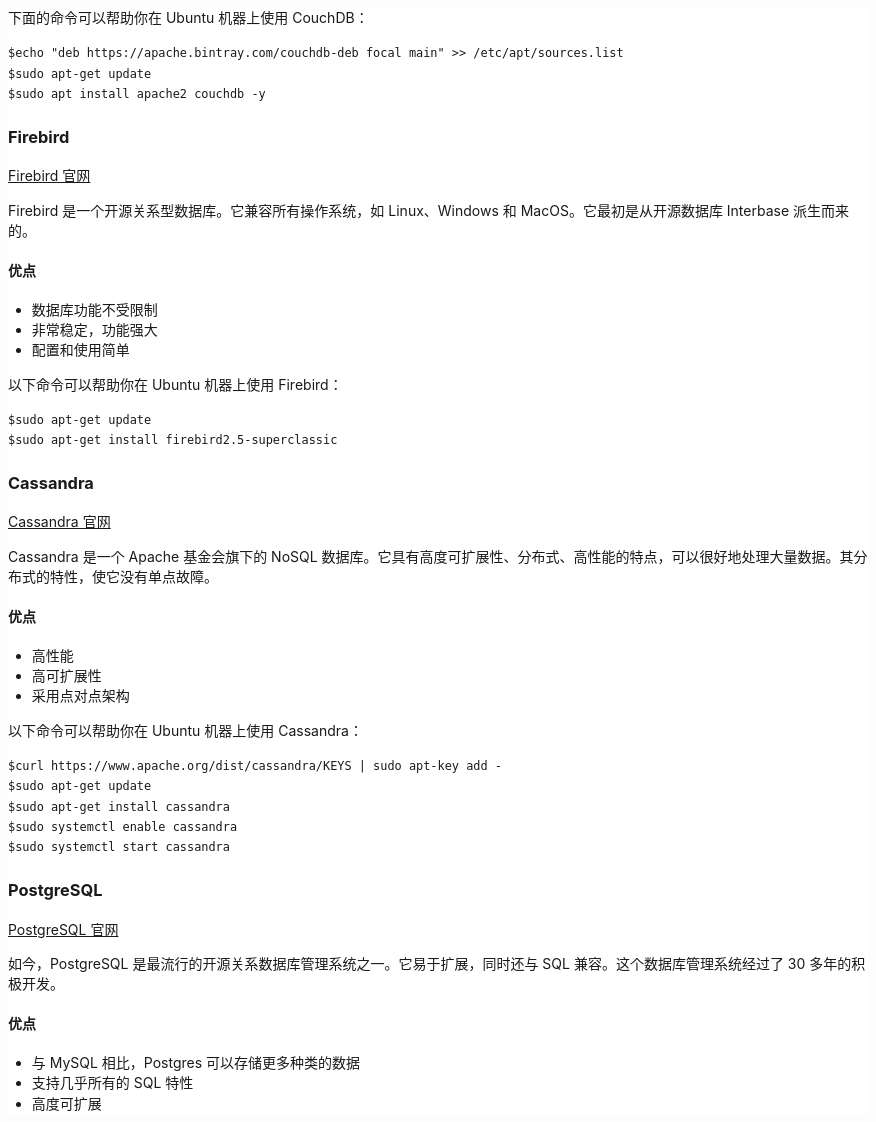 下面的命令可以帮助你在 Ubuntu 机器上使用 CouchDB：

```
$echo "deb https://apache.bintray.com/couchdb-deb focal main" >> /etc/apt/sources.list
$sudo apt-get update
$sudo apt install apache2 couchdb -y
```

### Firebird

[Firebird 官网](https://firebirdsql.org/)

Firebird 是一个开源关系型数据库。它兼容所有操作系统，如 Linux、Windows 和 MacOS。它最初是从开源数据库 Interbase 派生而来的。

#### 优点

* 数据库功能不受限制
* 非常稳定，功能强大
* 配置和使用简单

以下命令可以帮助你在 Ubuntu 机器上使用 Firebird：

```
$sudo apt-get update
$sudo apt-get install firebird2.5-superclassic
```

### Cassandra

[Cassandra 官网](https://cassandra.apache.org/_/index.html)

Cassandra 是一个 Apache 基金会旗下的 NoSQL 数据库。它具有高度可扩展性、分布式、高性能的特点，可以很好地处理大量数据。其分布式的特性，使它没有单点故障。

#### 优点

* 高性能
* 高可扩展性
* 采用点对点架构

以下命令可以帮助你在 Ubuntu 机器上使用 Cassandra：

```
$curl https://www.apache.org/dist/cassandra/KEYS | sudo apt-key add -
$sudo apt-get update
$sudo apt-get install cassandra
$sudo systemctl enable cassandra
$sudo systemctl start cassandra
```

### PostgreSQL

[PostgreSQL 官网](https://www.postgresql.org/)

如今，PostgreSQL 是最流行的开源关系数据库管理系统之一。它易于扩展，同时还与 SQL 兼容。这个数据库管理系统经过了 30 多年的积极开发。

#### 优点

* 与 MySQL 相比，Postgres 可以存储更多种类的数据
* 支持几乎所有的 SQL 特性
* 高度可扩展
